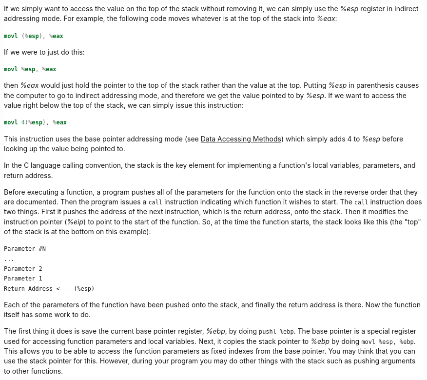 If we simply want to access the value on the top of the stack without
removing it, we can simply use the *%esp* register in indirect
addressing mode. For example, the following code moves whatever is at
the top of the stack into *%eax*:

``` gnuassembler
movl (%esp), %eax
```

If we were to just do this:

``` gnuassembler
movl %esp, %eax
```

then *%eax* would just hold the pointer to the top of the stack rather
than the value at the top. Putting *%esp* in parenthesis causes the
computer to go to indirect addressing mode, and therefore we get the
value pointed to by *%esp*. If we want to access the value right below
the top of the stack, we can simply issue this instruction:

``` gnuassembler
movl 4(%esp), %eax
```

This instruction uses the base pointer addressing mode (see [Data
Accessing Methods](#data-accessing-methods)) which simply adds 4 to
*%esp* before looking up the value being pointed to.

In the C language calling convention, the stack is the key element for
implementing a function's local variables, parameters, and return
address.

Before executing a function, a program pushes all of the parameters for
the function onto the stack in the reverse order that they are
documented. Then the program issues a `call` instruction indicating
which function it wishes to start. The `call` instruction does two
things. First it pushes the address of the next instruction, which is
the return address, onto the stack. Then it modifies the instruction
pointer (*%eip*) to point to the start of the function. So, at the time
the function starts, the stack looks like this (the "top" of the stack
is at the bottom on this example):



    Parameter #N
    ...
    Parameter 2
    Parameter 1
    Return Address <--- (%esp)

Each of the parameters of the function have been pushed onto the stack,
and finally the return address is there. Now the function itself has
some work to do.

The first thing it does is save the current base pointer register,
*%ebp*, by doing `pushl %ebp`. The base pointer is a special register
used for accessing function parameters and local variables. Next, it
copies the stack pointer to *%ebp* by doing `movl %esp, %ebp`. This
allows you to be able to access the function parameters as fixed indexes
from the base pointer. You may think that you can use the stack pointer
for this. However, during your program you may do other things with the
stack such as pushing arguments to other functions.
